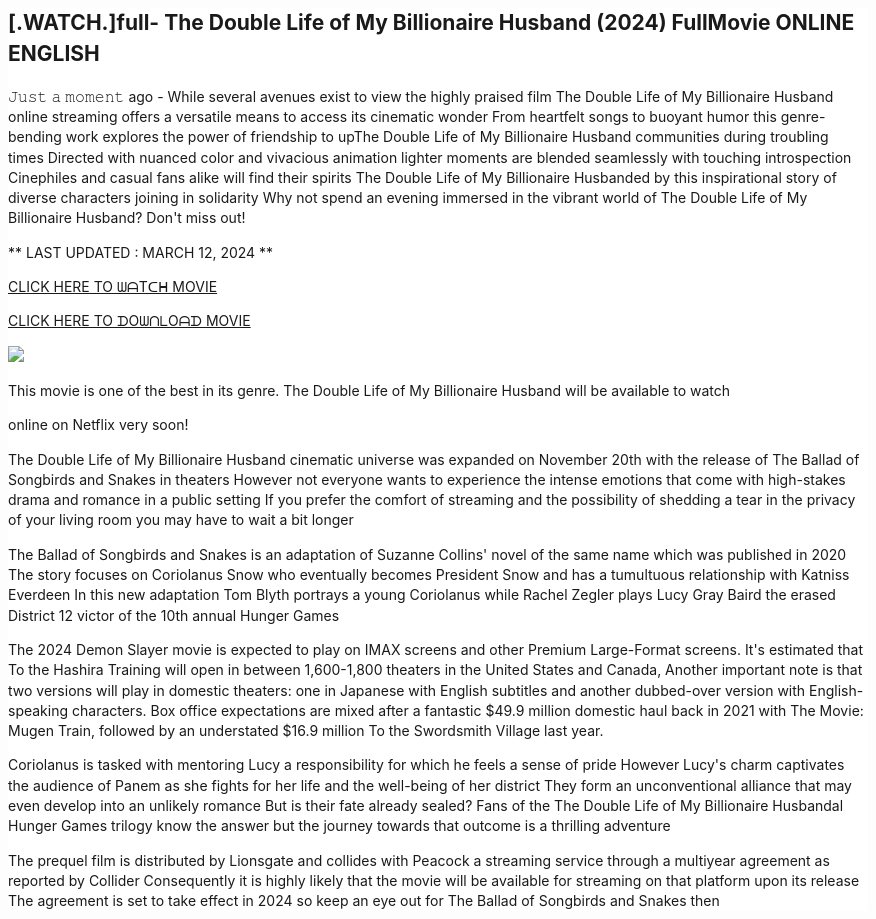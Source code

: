 ## [.WATCH.]full- The Double Life of My Billionaire Husband (2024) FullMovie ONLINE ENGLISH

𝙹𝚞𝚜𝚝 𝚊 𝚖𝚘𝚖𝚎𝚗𝚝 ago - While several avenues exist to view the highly praised film The Double Life of My Billionaire Husband online streaming offers a versatile means to access its cinematic wonder From heartfelt songs to buoyant humor this genre-bending work explores the power of friendship to upThe Double Life of My Billionaire Husband communities during troubling times Directed with nuanced color and vivacious animation lighter moments are blended seamlessly with touching introspection Cinephiles and casual fans alike will find their spirits The Double Life of My Billionaire Husbanded by this inspirational story of diverse characters joining in solidarity Why not spend an evening immersed in the vibrant world of The Double Life of My Billionaire Husband? Don't miss out!

** LAST UPDATED : MARCH 12, 2024 **

[CLICK HERE TO ᗯᗩTᑕᕼ MOVIE](https://cutt.ly/Jw0zRWgQ)

[CLICK HERE TO ᗪOᗯᑎᒪOᗩᗪ MOVIE](https://cutt.ly/Jw0zRWgQ)

<a href="https://cutt.ly/Jw0zRWgQ" rel="nofollow" ><img src="https://camo.githubusercontent.com/abb2148613ed2c31b6fd5c164e6a142c9074d86e9468c674b26300adbf87c7f7/68747470733a2f2f7374617469632e7769787374617469632e636f6d2f6d656469612f3835356132355f30343362356162656234616534643335616330303331393865376665353665647e6d76322e676966" style="max-width: 100%;"></a>

This movie is one of the best in its genre. The Double Life of My Billionaire Husband will be available to watch

online on Netflix very soon!

The Double Life of My Billionaire Husband cinematic universe was expanded on November 20th with the release of The Ballad of Songbirds and Snakes in theaters However not everyone wants to experience the intense emotions that come with high-stakes drama and romance in a public setting If you prefer the comfort of streaming and the possibility of shedding a tear in the privacy of your living room you may have to wait a bit longer

The Ballad of Songbirds and Snakes is an adaptation of Suzanne Collins' novel of the same name which was published in 2020 The story focuses on Coriolanus Snow who eventually becomes President Snow and has a tumultuous relationship with Katniss Everdeen In this new adaptation Tom Blyth portrays a young Coriolanus while Rachel Zegler plays Lucy Gray Baird the erased District 12 victor of the 10th annual Hunger Games

The 2024 Demon Slayer movie is expected to play on IMAX screens and other Premium Large-Format screens. It's estimated that To the Hashira Training will open in between 1,600-1,800 theaters in the United States and Canada, Another important note is that two versions will play in domestic theaters: one in Japanese with English subtitles and another dubbed-over version with English-speaking characters. Box office expectations are mixed after a fantastic $49.9 million domestic haul back in 2021 with The Movie: Mugen Train, followed by an understated $16.9 million To the Swordsmith Village last year.

Coriolanus is tasked with mentoring Lucy a responsibility for which he feels a sense of pride However Lucy's charm captivates the audience of Panem as she fights for her life and the well-being of her district They form an unconventional alliance that may even develop into an unlikely romance But is their fate already sealed? Fans of the The Double Life of My Billionaire Husbandal Hunger Games trilogy know the answer but the journey towards that outcome is a thrilling adventure

The prequel film is distributed by Lionsgate and collides with Peacock a streaming service through a multiyear agreement as reported by Collider Consequently it is highly likely that the movie will be available for streaming on that platform upon its release The agreement is set to take effect in 2024 so keep an eye out for The Ballad of Songbirds and Snakes then
